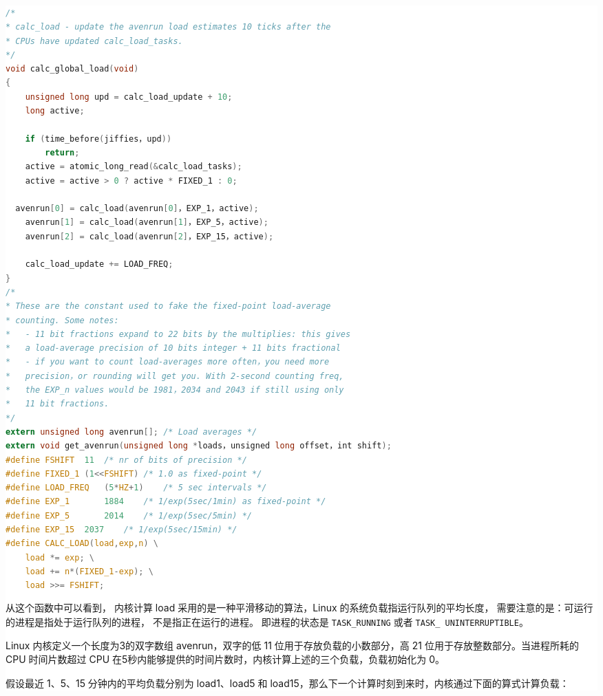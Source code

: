```c
/*
* calc_load - update the avenrun load estimates 10 ticks after the
* CPUs have updated calc_load_tasks.
*/
void calc_global_load(void) 
{
	unsigned long upd = calc_load_update + 10;
	long active;
  
	if (time_before(jiffies，upd))
		return;
	active = atomic_long_read(&calc_load_tasks);
	active = active > 0 ? active * FIXED_1 : 0;
	
  avenrun[0] = calc_load(avenrun[0]，EXP_1，active);
	avenrun[1] = calc_load(avenrun[1]，EXP_5，active);
	avenrun[2] = calc_load(avenrun[2]，EXP_15，active);
  
	calc_load_update += LOAD_FREQ;
}
/*
* These are the constant used to fake the fixed-point load-average
* counting. Some notes:
*	- 11 bit fractions expand to 22 bits by the multiplies: this gives
*	a load-average precision of 10 bits integer + 11 bits fractional
*	- if you want to count load-averages more often，you need more
*	precision，or rounding will get you. With 2-second counting freq,
*	the EXP_n values would be 1981，2034 and 2043 if still using only
*	11 bit fractions.
*/
extern unsigned long avenrun[];	/* Load averages */
extern void get_avenrun(unsigned long *loads，unsigned long offset，int shift);
#define FSHIFT	11	/* nr of bits of precision */
#define FIXED_1	(1<<FSHIFT)	/* 1.0 as fixed-point */
#define LOAD_FREQ	(5*HZ+1)	/* 5 sec intervals */
#define EXP_1		1884	/* 1/exp(5sec/1min) as fixed-point */
#define EXP_5		2014	/* 1/exp(5sec/5min) */
#define EXP_15	2037	/* 1/exp(5sec/15min) */
#define CALC_LOAD(load,exp,n) \
	load *= exp; \
	load += n*(FIXED_1-exp); \
	load >>= FSHIFT;
```

从这个函数中可以看到， 内核计算 load 采用的是一种平滑移动的算法，Linux 的系统负载指运行队列的平均长度， 需要注意的是：可运行的进程是指处于运行队列的进程， 不是指正在运行的进程。 即进程的状态是 `TASK_RUNNING` 或者 `TASK_ UNINTERRUPTIBLE`。

Linux 内核定义一个长度为3的双字数组 avenrun，双字的低 11 位用于存放负载的小数部分，高 21 位用于存放整数部分。当进程所耗的 CPU 时间片数超过 CPU 在5秒内能够提供的时间片数时，内核计算上述的三个负载，负载初始化为 0。

假设最近 1、5、15 分钟内的平均负载分别为 load1、load5 和 load15，那么下一个计算时刻到来时，内核通过下面的算式计算负载：
